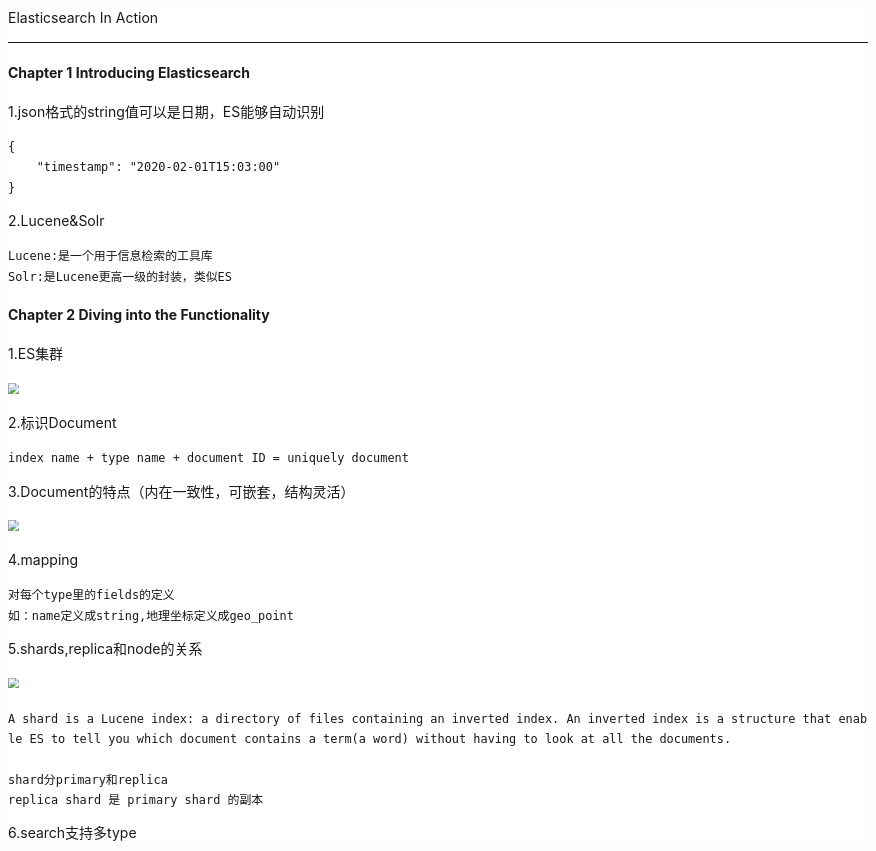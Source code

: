 Elasticsearch In Action

------

#### Chapter 1 Introducing Elasticsearch

1.json格式的string值可以是日期，ES能够自动识别

```
{
	"timestamp": "2020-02-01T15:03:00"
}
```

2.Lucene&Solr

```
Lucene:是一个用于信息检索的工具库
Solr:是Lucene更高一级的封装，类似ES
```

#### Chapter 2  Diving into the Functionality

1.ES集群

<img src="C:\Users\yang10.gao\Desktop\MyBox\UploadForGit\doc\pics\ES\ES集群.png" style="zoom:67%;" />

2.标识Document

```
index name + type name + document ID = uniquely document
```

3.Document的特点（内在一致性，可嵌套，结构灵活）

<img src="C:\Users\yang10.gao\Desktop\MyBox\UploadForGit\doc\pics\ES\ES-document的特点.png" style="zoom:67%;" />

4.mapping

```
对每个type里的fields的定义
如：name定义成string,地理坐标定义成geo_point
```

5.shards,replica和node的关系

<img src="C:\Users\yang10.gao\Desktop\MyBox\UploadForGit\doc\pics\ES\ES-shards,replica和node的关系.png" style="zoom:67%;" />

```
A shard is a Lucene index: a directory of files containing an inverted index. An inverted index is a structure that enable ES to tell you which document contains a term(a word) without having to look at all the documents.

shard分primary和replica
replica shard 是 primary shard 的副本
```

6.search支持多type
